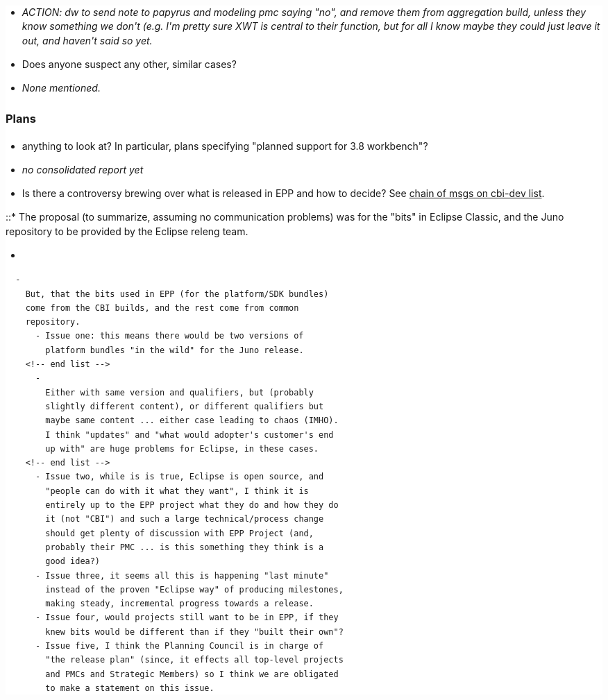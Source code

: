 
  -
    *ACTION: dw to send note to papyrus and modeling pmc saying "no",
    and remove them from aggregation build, unless they know something
    we don't (e.g. I'm pretty sure XWT is central to their function, but
    for all I know maybe they could just leave it out, and haven't said
    so yet.*



  -
    Does anyone suspect any other, similar cases?



  -
    *None mentioned.*

### Plans

  - anything to look at? In particular, plans specifying "planned
    support for 3.8 workbench"?



  -
    *no consolidated report yet*



  - Is there a controversy brewing over what is released in EPP and how
    to decide? See [chain of msgs on cbi-dev
    list](http://dev.eclipse.org/mhonarc/lists/cbi-dev/msg00133.html).

::\* The proposal (to summarize, assuming no communication problems) was
for the "bits" in Eclipse Classic, and the Juno repository to be
provided by the Eclipse releng team.

  -

      -
        But, that the bits used in EPP (for the platform/SDK bundles)
        come from the CBI builds, and the rest come from common
        repository.
          - Issue one: this means there would be two versions of
            platform bundles "in the wild" for the Juno release.
        <!-- end list -->
          -
            Either with same version and qualifiers, but (probably
            slightly different content), or different qualifiers but
            maybe same content ... either case leading to chaos (IMHO).
            I think "updates" and "what would adopter's customer's end
            up with" are huge problems for Eclipse, in these cases.
        <!-- end list -->
          - Issue two, while is is true, Eclipse is open source, and
            "people can do with it what they want", I think it is
            entirely up to the EPP project what they do and how they do
            it (not "CBI") and such a large technical/process change
            should get plenty of discussion with EPP Project (and,
            probably their PMC ... is this something they think is a
            good idea?)
          - Issue three, it seems all this is happening "last minute"
            instead of the proven "Eclipse way" of producing milestones,
            making steady, incremental progress towards a release.
          - Issue four, would projects still want to be in EPP, if they
            knew bits would be different than if they "built their own"?
          - Issue five, I think the Planning Council is in charge of
            "the release plan" (since, it effects all top-level projects
            and PMCs and Strategic Members) so I think we are obligated
            to make a statement on this issue.
